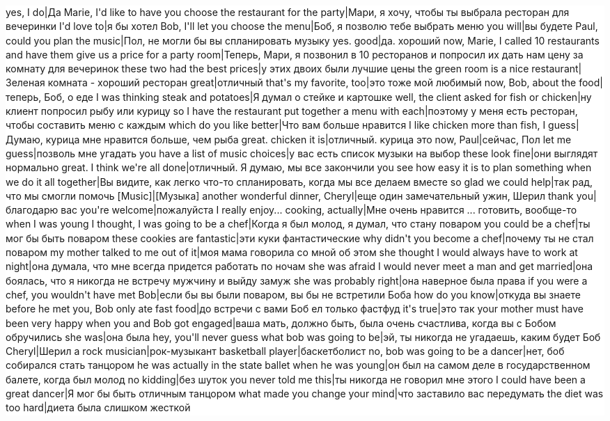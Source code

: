yes, I do|Да
Marie, I'd like to have you choose the restaurant for the party|Мари, я хочу, чтобы ты выбрала ресторан для вечеринки
I'd love to|я бы хотел
Bob, I'll let you choose the menu|Боб, я позволю тебе выбрать меню
you will|вы будете
Paul, could you plan the music|Пол, не могли бы вы спланировать музыку
yes. good|да. хороший
now, Marie, I called 10 restaurants and have them give us a price for a party room|Теперь, Мари, я позвонил в 10 ресторанов и попросил их дать нам цену за комнату для вечеринок
these two had the best prices|у этих двоих были лучшие цены
the green room is a nice restaurant|Зеленая комната - хороший ресторан
great|отличный
that's my favorite, too|это тоже мой любимый
now, Bob, about the food|теперь, Боб, о еде
I was thinking steak and potatoes|Я думал о стейке и картошке
well, the client asked for fish or chicken|ну клиент попросил рыбу или курицу
so I have the restaurant put together a menu with each|поэтому у меня есть ресторан, чтобы составить меню с каждым
which do you like better|Что вам больше нравится
I like chicken more than fish, I guess|Думаю, курица мне нравится больше, чем рыба
great. chicken it is|отличный. курица это
now, Paul|сейчас, Пол
let me guess|позволь мне угадать
you have a list of music choices|у вас есть список музыки на выбор
these look fine|они выглядят нормально
great. I think we're all done|отличный. Я думаю, мы все закончили
you see how easy it is to plan something when we do it all together|Вы видите, как легко что-то спланировать, когда мы все делаем вместе
so glad we could help|так рад, что мы смогли помочь
[Music]|[Музыка]
another wonderful dinner, Cheryl|еще один замечательный ужин, Шерил
thank you|благодарю вас
you're welcome|пожалуйста
I really enjoy... cooking, actually|Мне очень нравится ... готовить, вообще-то
when I was young I thought, I was going to be a chef|Когда я был молод, я думал, что стану поваром
you could be a chef|ты мог бы быть поваром
these cookies are fantastic|эти куки фантастические
why didn't you become a chef|почему ты не стал поваром
my mother talked to me out of it|моя мама говорила со мной об этом
she thought I would always have to work at night|она думала, что мне всегда придется работать по ночам
she was afraid I would never meet a man and get married|она боялась, что я никогда не встречу мужчину и выйду замуж
she was probably right|она наверное была права
if you were a chef, you wouldn't have met Bob|если бы вы были поваром, вы бы не встретили Боба
how do you know|откуда вы знаете
before he met you, Bob only ate fast food|до встречи с вами Боб ел только фастфуд
it's true|это так
your mother must have been very happy when you and Bob got engaged|ваша мать, должно быть, была очень счастлива, когда вы с Бобом обручились
she was|она была
hey, you'll never guess what bob was going to be|эй, ты никогда не угадаешь, каким будет Боб
Cheryl|Шерил
a rock musician|рок-музыкант
basketball player|баскетболист
no, bob was going to be a dancer|нет, боб собирался стать танцором
he was actually in the state ballet when he was young|он был на самом деле в государственном балете, когда был молод
no kidding|без шуток
you never told me this|ты никогда не говорил мне этого
I could have been a great dancer|Я мог бы быть отличным танцором
what made you change your mind|что заставило вас передумать
the diet was too hard|диета была слишком жесткой